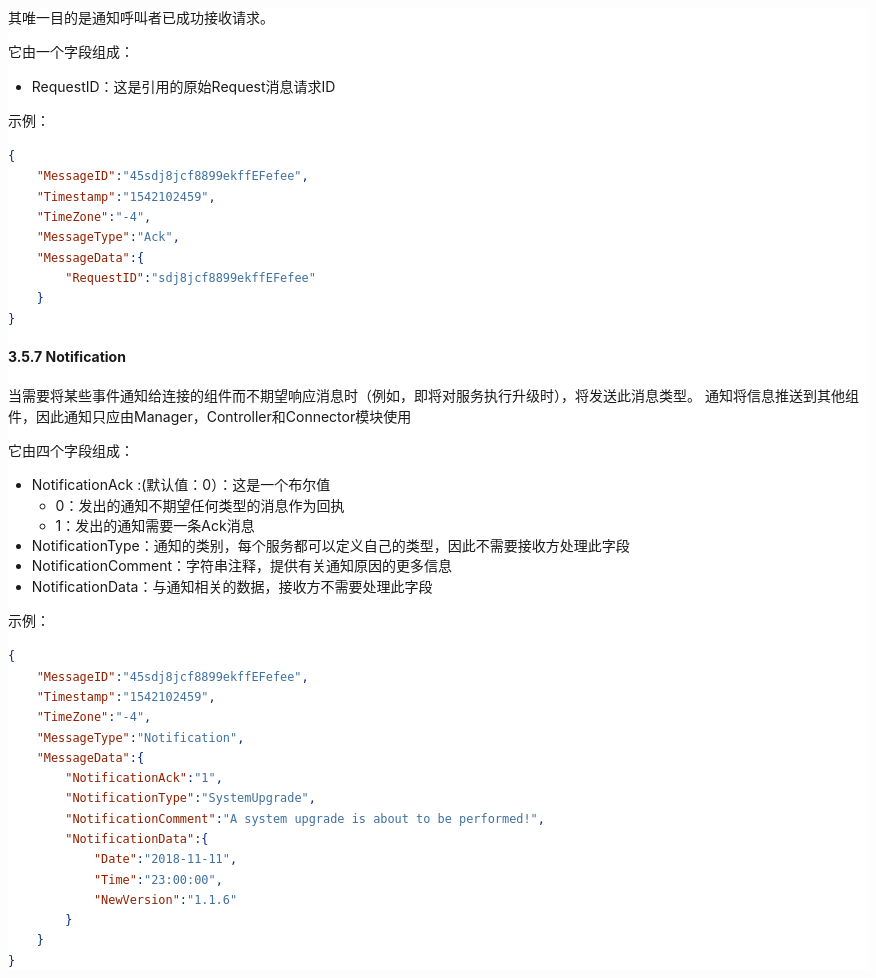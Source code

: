 其唯一目的是通知呼叫者已成功接收请求。

它由一个字段组成：

- RequestID：这是引用的原始Request消息请求ID

示例：

```json
{
    "MessageID":"45sdj8jcf8899ekffEFefee",
    "Timestamp":"1542102459",
    "TimeZone":"-4",
    "MessageType":"Ack",
    "MessageData":{
        "RequestID":"sdj8jcf8899ekffEFefee"
    }
}
```



#### 3.5.7 Notification

当需要将某些事件通知给连接的组件而不期望响应消息时（例如，即将对服务执行升级时），将发送此消息类型。 通知将信息推送到其他组件，因此通知只应由Manager，Controller和Connector模块使用

它由四个字段组成：

- NotificationAck :(默认值：0）：这是一个布尔值
  - 0：发出的通知不期望任何类型的消息作为回执
  - 1：发出的通知需要一条Ack消息
- NotificationType：通知的类别，每个服务都可以定义自己的类型，因此不需要接收方处理此字段
- NotificationComment：字符串注释，提供有关通知原因的更多信息
- NotificationData：与通知相关的数据，接收方不需要处理此字段

示例：

```json
{
    "MessageID":"45sdj8jcf8899ekffEFefee",
    "Timestamp":"1542102459",
    "TimeZone":"-4",
    "MessageType":"Notification",
    "MessageData":{
        "NotificationAck":"1",
        "NotificationType":"SystemUpgrade",
        "NotificationComment":"A system upgrade is about to be performed!",
        "NotificationData":{
            "Date":"2018-11-11",
            "Time":"23:00:00",
            "NewVersion":"1.1.6"
        }
    }
}
```
